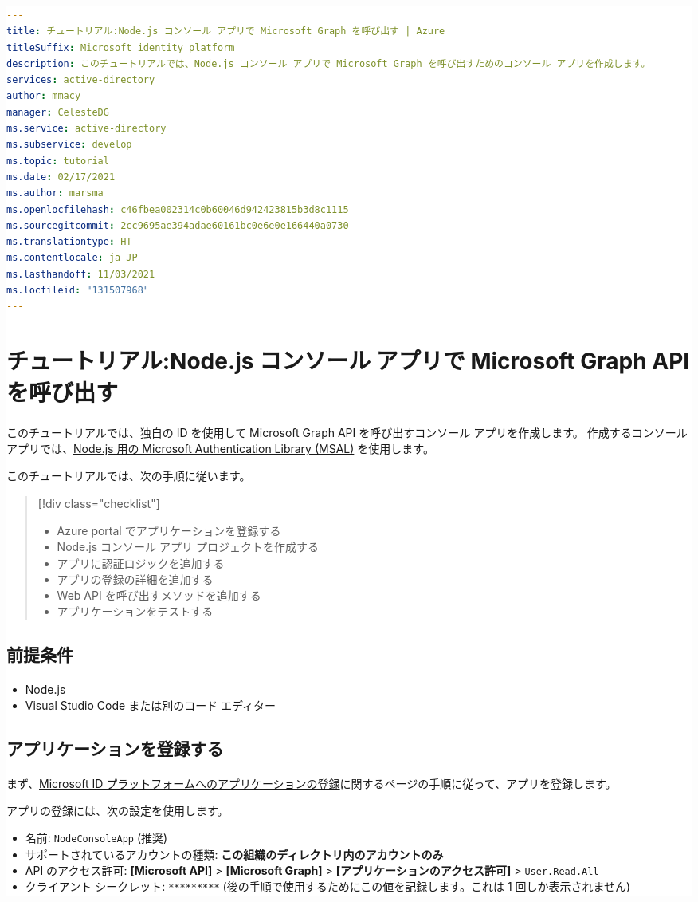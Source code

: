 ```yaml
---
title: チュートリアル:Node.js コンソール アプリで Microsoft Graph を呼び出す | Azure
titleSuffix: Microsoft identity platform
description: このチュートリアルでは、Node.js コンソール アプリで Microsoft Graph を呼び出すためのコンソール アプリを作成します。
services: active-directory
author: mmacy
manager: CelesteDG
ms.service: active-directory
ms.subservice: develop
ms.topic: tutorial
ms.date: 02/17/2021
ms.author: marsma
ms.openlocfilehash: c46fbea002314c0b60046d942423815b3d8c1115
ms.sourcegitcommit: 2cc9695ae394adae60161bc0e6e0e166440a0730
ms.translationtype: HT
ms.contentlocale: ja-JP
ms.lasthandoff: 11/03/2021
ms.locfileid: "131507968"
---
```

# <a name="tutorial-call-the-microsoft-graph-api-in-a-nodejs-console-app"></a>チュートリアル:Node.js コンソール アプリで Microsoft Graph API を呼び出す

このチュートリアルでは、独自の ID を使用して Microsoft Graph API を呼び出すコンソール アプリを作成します。 作成するコンソール アプリでは、[Node.js 用の Microsoft Authentication Library (MSAL)](https://github.com/AzureAD/microsoft-authentication-library-for-js/tree/dev/lib/msal-node) を使用します。

このチュートリアルでは、次の手順に従います。

> [!div class="checklist"]
> - Azure portal でアプリケーションを登録する
> - Node.js コンソール アプリ プロジェクトを作成する
> - アプリに認証ロジックを追加する
> - アプリの登録の詳細を追加する
> - Web API を呼び出すメソッドを追加する
> - アプリケーションをテストする

## <a name="prerequisites"></a>前提条件

- [Node.js](https://nodejs.org/en/download/)
- [Visual Studio Code](https://code.visualstudio.com/download) または別のコード エディター

## <a name="register-the-application"></a>アプリケーションを登録する

まず、[Microsoft ID プラットフォームへのアプリケーションの登録](quickstart-register-app.md)に関するページの手順に従って、アプリを登録します。

アプリの登録には、次の設定を使用します。

- 名前: `NodeConsoleApp` (推奨)
- サポートされているアカウントの種類: **この組織のディレクトリ内のアカウントのみ**
- API のアクセス許可: **[Microsoft API]**  >  **[Microsoft Graph]**  >  **[アプリケーションのアクセス許可]**  > `User.Read.All`
- クライアント シークレット: `*********` (後の手順で使用するためにこの値を記録します。これは 1 回しか表示されません)
